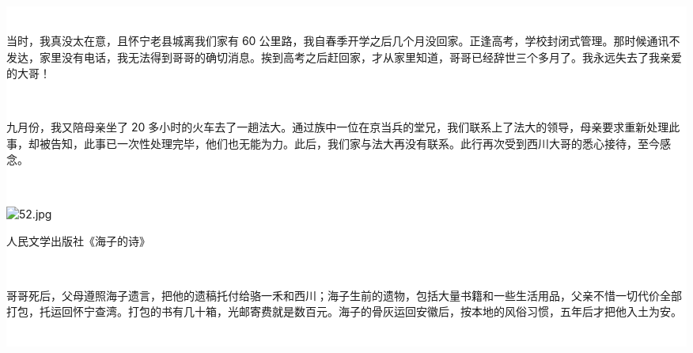   <br/>
 </p>
 <p class="p2">
  <span class="s1">
   当时，我真没太在意，且怀宁老县城离我们家有
  </span>
  <span class="s3">
   60
  </span>
  <span class="s1">
   公里路，我自春季开学之后几个月没回家。正逢高考，学校封闭式管理。那时候通讯不发达，家里没有电话，我无法得到哥哥的确切消息。挨到高考之后赶回家，才从家里知道，哥哥已经辞世三个多月了。我永远失去了我亲爱的大哥！
  </span>
 </p>
 <p class="p1">
  <span class="s1">
  </span>
  <br/>
 </p>
 <p class="p2">
  <span class="s1">
   九月份，我又陪母亲坐了
  </span>
  <span class="s3">
   20
  </span>
  <span class="s1">
   多小时的火车去了一趟法大。通过族中一位在京当兵的堂兄，我们联系上了法大的领导，母亲要求重新处理此事，却被告知，此事已一次性处理完毕，他们也无能为力。此后，我们家与法大再没有联系。此行再次受到西川大哥的悉心接待，至今感念。
  </span>
 </p>
 <p class="p1">
  <span class="s1">
  </span>
  <br/>
 </p>
 <p class="p3">
  <span class="s1">
   <img alt="52.jpg" border="0" height="400" src="/medias/contents/5162/52.jpg" width="270"/>
  </span>
 </p>
 <p class="p2">
  <span class="s1">
   人民文学出版社《海子的诗》
  </span>
 </p>
 <p class="p1">
  <span class="s1">
  </span>
  <br/>
 </p>
 <p class="p2">
  <span class="s1">
   哥哥死后，父母遵照海子遗言，把他的遗稿托付给骆一禾和西川；海子生前的遗物，包括大量书籍和一些生活用品，父亲不惜一切代价全部打包，托运回怀宁查湾。打包的书有几十箱，光邮寄费就是数百元。海子的骨灰运回安徽后，按本地的风俗习惯，五年后才把他入土为安。
  </span>
 </p>
 <p class="p1">
  <span class="s1">
  </span>
  <br/>
 </p>
 <p class="p3">